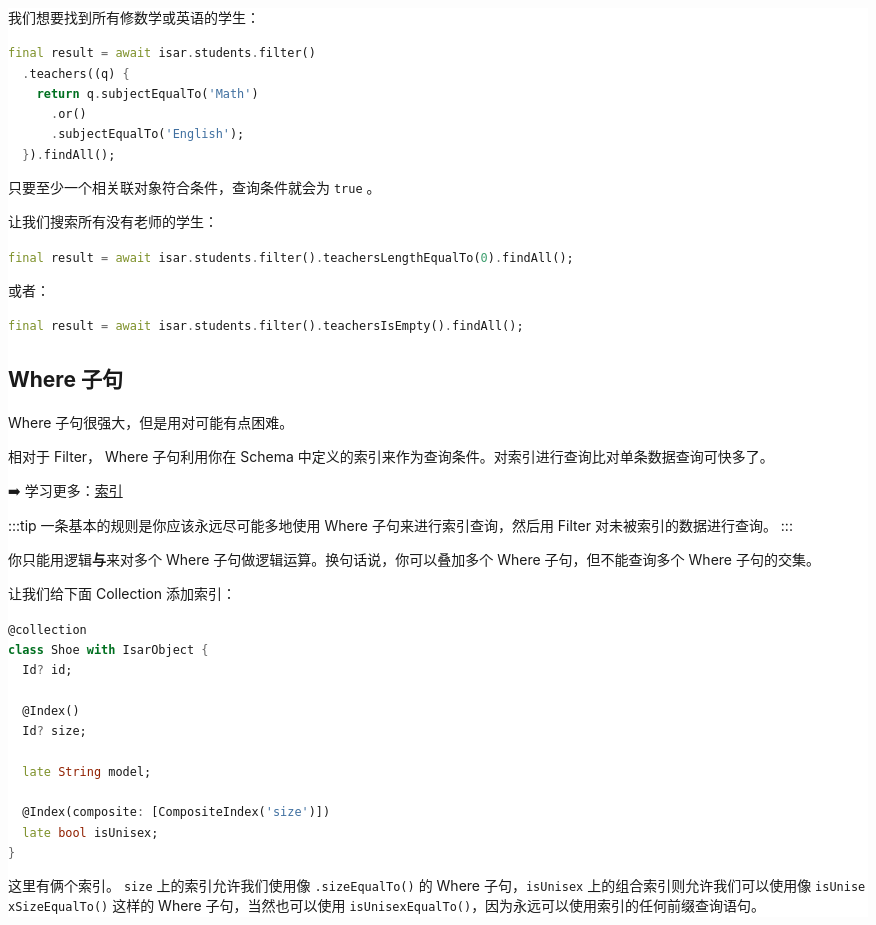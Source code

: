我们想要找到所有修数学或英语的学生：

```dart
final result = await isar.students.filter()
  .teachers((q) {
    return q.subjectEqualTo('Math')
      .or()
      .subjectEqualTo('English');
  }).findAll();
```

只要至少一个相关联对象符合条件，查询条件就会为 `true` 。

让我们搜索所有没有老师的学生：

```dart
final result = await isar.students.filter().teachersLengthEqualTo(0).findAll();
```

或者：

```dart
final result = await isar.students.filter().teachersIsEmpty().findAll();
```

## Where 子句

Where 子句很强大，但是用对可能有点困难。

相对于 Filter， Where 子句利用你在 Schema 中定义的索引来作为查询条件。对索引进行查询比对单条数据查询可快多了。

➡️ 学习更多：[索引](indexes)

:::tip
一条基本的规则是你应该永远尽可能多地使用 Where 子句来进行索引查询，然后用 Filter 对未被索引的数据进行查询。
:::

你只能用逻辑**与**来对多个 Where 子句做逻辑运算。换句话说，你可以叠加多个 Where 子句，但不能查询多个 Where 子句的交集。

让我们给下面 Collection 添加索引：

```dart
@collection
class Shoe with IsarObject {
  Id? id;

  @Index()
  Id? size;

  late String model;

  @Index(composite: [CompositeIndex('size')])
  late bool isUnisex;
}
```

这里有俩个索引。 `size` 上的索引允许我们使用像 `.sizeEqualTo()` 的 Where 子句，`isUnisex` 上的组合索引则允许我们可以使用像 `isUnisexSizeEqualTo()` 这样的 Where 子句，当然也可以使用 `isUnisexEqualTo()`，因为永远可以使用索引的任何前缀查询语句。
